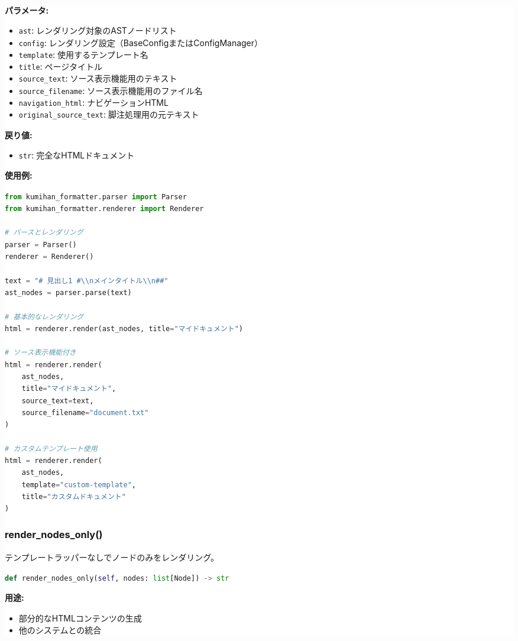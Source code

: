 **パラメータ:**
- `ast`: レンダリング対象のASTノードリスト
- `config`: レンダリング設定（BaseConfigまたはConfigManager）
- `template`: 使用するテンプレート名
- `title`: ページタイトル
- `source_text`: ソース表示機能用のテキスト
- `source_filename`: ソース表示機能用のファイル名
- `navigation_html`: ナビゲーションHTML
- `original_source_text`: 脚注処理用の元テキスト

**戻り値:**
- `str`: 完全なHTMLドキュメント

**使用例:**
```python
from kumihan_formatter.parser import Parser
from kumihan_formatter.renderer import Renderer

# パースとレンダリング
parser = Parser()
renderer = Renderer()

text = "# 見出し1 #\\nメインタイトル\\n##"
ast_nodes = parser.parse(text)

# 基本的なレンダリング
html = renderer.render(ast_nodes, title="マイドキュメント")

# ソース表示機能付き
html = renderer.render(
    ast_nodes,
    title="マイドキュメント",
    source_text=text,
    source_filename="document.txt"
)

# カスタムテンプレート使用
html = renderer.render(
    ast_nodes,
    template="custom-template",
    title="カスタムドキュメント"
)
```

### render_nodes_only()

テンプレートラッパーなしでノードのみをレンダリング。

```python
def render_nodes_only(self, nodes: list[Node]) -> str
```

**用途:**
- 部分的なHTMLコンテンツの生成
- 他のシステムとの統合
